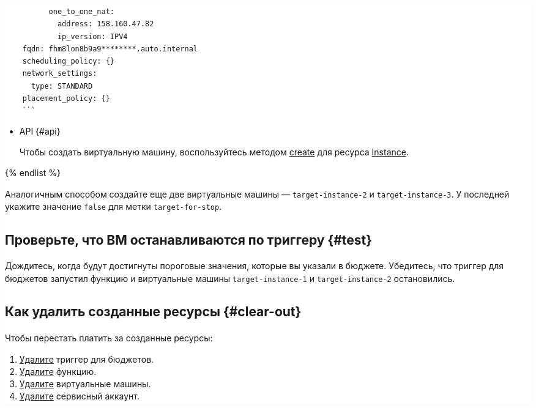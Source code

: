               one_to_one_nat:
                address: 158.160.47.82
                ip_version: IPV4
        fqdn: fhm8lon8b9a9********.auto.internal
        scheduling_policy: {}
        network_settings:
          type: STANDARD
        placement_policy: {}
        ```

- API {#api}

    Чтобы создать виртуальную машину, воспользуйтесь методом [create](../../compute/api-ref/Instance/create.md) для ресурса [Instance](../../compute/api-ref/Instance/index.md).

{% endlist %}

Аналогичным способом создайте еще две виртуальные машины — `target-instance-2` и `target-instance-3`. У последней укажите значение `false` для метки `target-for-stop`.

## Проверьте, что ВМ останавливаются по триггеру {#test}

Дождитесь, когда будут достигнуты пороговые значения, которые вы указали в бюджете. Убедитесь, что триггер для бюджетов запустил функцию и виртуальные машины `target-instance-1` и `target-instance-2` остановились.

## Как удалить созданные ресурсы {#clear-out}

Чтобы перестать платить за созданные ресурсы:

1. [Удалите](../../functions/operations/trigger/trigger-delete.md) триггер для бюджетов.
1. [Удалите](../../functions/operations/function/function-delete.md) функцию.
1. [Удалите](../../compute/operations/vm-control/vm-delete.md) виртуальные машины.
1. [Удалите](../../iam/operations/sa/delete.md) сервисный аккаунт.
